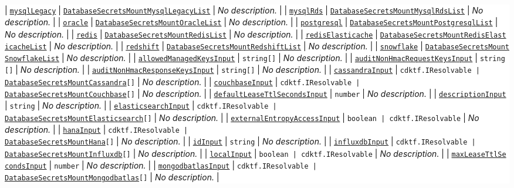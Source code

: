 | <code><a href="#@cdktf/provider-vault.databaseSecretsMount.DatabaseSecretsMount.property.mysqlLegacy">mysqlLegacy</a></code> | <code><a href="#@cdktf/provider-vault.databaseSecretsMount.DatabaseSecretsMountMysqlLegacyList">DatabaseSecretsMountMysqlLegacyList</a></code> | *No description.* |
| <code><a href="#@cdktf/provider-vault.databaseSecretsMount.DatabaseSecretsMount.property.mysqlRds">mysqlRds</a></code> | <code><a href="#@cdktf/provider-vault.databaseSecretsMount.DatabaseSecretsMountMysqlRdsList">DatabaseSecretsMountMysqlRdsList</a></code> | *No description.* |
| <code><a href="#@cdktf/provider-vault.databaseSecretsMount.DatabaseSecretsMount.property.oracle">oracle</a></code> | <code><a href="#@cdktf/provider-vault.databaseSecretsMount.DatabaseSecretsMountOracleList">DatabaseSecretsMountOracleList</a></code> | *No description.* |
| <code><a href="#@cdktf/provider-vault.databaseSecretsMount.DatabaseSecretsMount.property.postgresql">postgresql</a></code> | <code><a href="#@cdktf/provider-vault.databaseSecretsMount.DatabaseSecretsMountPostgresqlList">DatabaseSecretsMountPostgresqlList</a></code> | *No description.* |
| <code><a href="#@cdktf/provider-vault.databaseSecretsMount.DatabaseSecretsMount.property.redis">redis</a></code> | <code><a href="#@cdktf/provider-vault.databaseSecretsMount.DatabaseSecretsMountRedisList">DatabaseSecretsMountRedisList</a></code> | *No description.* |
| <code><a href="#@cdktf/provider-vault.databaseSecretsMount.DatabaseSecretsMount.property.redisElasticache">redisElasticache</a></code> | <code><a href="#@cdktf/provider-vault.databaseSecretsMount.DatabaseSecretsMountRedisElasticacheList">DatabaseSecretsMountRedisElasticacheList</a></code> | *No description.* |
| <code><a href="#@cdktf/provider-vault.databaseSecretsMount.DatabaseSecretsMount.property.redshift">redshift</a></code> | <code><a href="#@cdktf/provider-vault.databaseSecretsMount.DatabaseSecretsMountRedshiftList">DatabaseSecretsMountRedshiftList</a></code> | *No description.* |
| <code><a href="#@cdktf/provider-vault.databaseSecretsMount.DatabaseSecretsMount.property.snowflake">snowflake</a></code> | <code><a href="#@cdktf/provider-vault.databaseSecretsMount.DatabaseSecretsMountSnowflakeList">DatabaseSecretsMountSnowflakeList</a></code> | *No description.* |
| <code><a href="#@cdktf/provider-vault.databaseSecretsMount.DatabaseSecretsMount.property.allowedManagedKeysInput">allowedManagedKeysInput</a></code> | <code>string[]</code> | *No description.* |
| <code><a href="#@cdktf/provider-vault.databaseSecretsMount.DatabaseSecretsMount.property.auditNonHmacRequestKeysInput">auditNonHmacRequestKeysInput</a></code> | <code>string[]</code> | *No description.* |
| <code><a href="#@cdktf/provider-vault.databaseSecretsMount.DatabaseSecretsMount.property.auditNonHmacResponseKeysInput">auditNonHmacResponseKeysInput</a></code> | <code>string[]</code> | *No description.* |
| <code><a href="#@cdktf/provider-vault.databaseSecretsMount.DatabaseSecretsMount.property.cassandraInput">cassandraInput</a></code> | <code>cdktf.IResolvable \| <a href="#@cdktf/provider-vault.databaseSecretsMount.DatabaseSecretsMountCassandra">DatabaseSecretsMountCassandra</a>[]</code> | *No description.* |
| <code><a href="#@cdktf/provider-vault.databaseSecretsMount.DatabaseSecretsMount.property.couchbaseInput">couchbaseInput</a></code> | <code>cdktf.IResolvable \| <a href="#@cdktf/provider-vault.databaseSecretsMount.DatabaseSecretsMountCouchbase">DatabaseSecretsMountCouchbase</a>[]</code> | *No description.* |
| <code><a href="#@cdktf/provider-vault.databaseSecretsMount.DatabaseSecretsMount.property.defaultLeaseTtlSecondsInput">defaultLeaseTtlSecondsInput</a></code> | <code>number</code> | *No description.* |
| <code><a href="#@cdktf/provider-vault.databaseSecretsMount.DatabaseSecretsMount.property.descriptionInput">descriptionInput</a></code> | <code>string</code> | *No description.* |
| <code><a href="#@cdktf/provider-vault.databaseSecretsMount.DatabaseSecretsMount.property.elasticsearchInput">elasticsearchInput</a></code> | <code>cdktf.IResolvable \| <a href="#@cdktf/provider-vault.databaseSecretsMount.DatabaseSecretsMountElasticsearch">DatabaseSecretsMountElasticsearch</a>[]</code> | *No description.* |
| <code><a href="#@cdktf/provider-vault.databaseSecretsMount.DatabaseSecretsMount.property.externalEntropyAccessInput">externalEntropyAccessInput</a></code> | <code>boolean \| cdktf.IResolvable</code> | *No description.* |
| <code><a href="#@cdktf/provider-vault.databaseSecretsMount.DatabaseSecretsMount.property.hanaInput">hanaInput</a></code> | <code>cdktf.IResolvable \| <a href="#@cdktf/provider-vault.databaseSecretsMount.DatabaseSecretsMountHana">DatabaseSecretsMountHana</a>[]</code> | *No description.* |
| <code><a href="#@cdktf/provider-vault.databaseSecretsMount.DatabaseSecretsMount.property.idInput">idInput</a></code> | <code>string</code> | *No description.* |
| <code><a href="#@cdktf/provider-vault.databaseSecretsMount.DatabaseSecretsMount.property.influxdbInput">influxdbInput</a></code> | <code>cdktf.IResolvable \| <a href="#@cdktf/provider-vault.databaseSecretsMount.DatabaseSecretsMountInfluxdb">DatabaseSecretsMountInfluxdb</a>[]</code> | *No description.* |
| <code><a href="#@cdktf/provider-vault.databaseSecretsMount.DatabaseSecretsMount.property.localInput">localInput</a></code> | <code>boolean \| cdktf.IResolvable</code> | *No description.* |
| <code><a href="#@cdktf/provider-vault.databaseSecretsMount.DatabaseSecretsMount.property.maxLeaseTtlSecondsInput">maxLeaseTtlSecondsInput</a></code> | <code>number</code> | *No description.* |
| <code><a href="#@cdktf/provider-vault.databaseSecretsMount.DatabaseSecretsMount.property.mongodbatlasInput">mongodbatlasInput</a></code> | <code>cdktf.IResolvable \| <a href="#@cdktf/provider-vault.databaseSecretsMount.DatabaseSecretsMountMongodbatlas">DatabaseSecretsMountMongodbatlas</a>[]</code> | *No description.* |